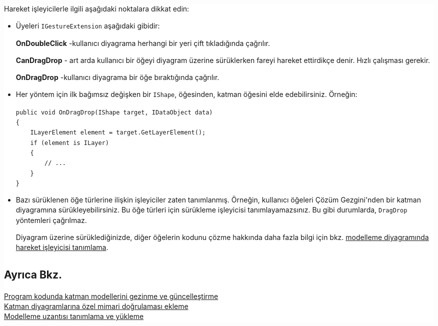  Hareket işleyicilerle ilgili aşağıdaki noktalara dikkat edin:  
  
- Üyeleri `IGestureExtension` aşağıdaki gibidir:  
  
   **OnDoubleClick** -kullanıcı diyagrama herhangi bir yeri çift tıkladığında çağrılır.  
  
   **CanDragDrop** - art arda kullanıcı bir öğeyi diyagram üzerine sürüklerken fareyi hareket ettirdikçe denir. Hızlı çalışması gerekir.  
  
   **OnDragDrop** -kullanıcı diyagrama bir öğe bıraktığında çağrılır.  
  
- Her yöntem için ilk bağımsız değişken bir `IShape`, öğesinden, katman öğesini elde edebilirsiniz. Örneğin:  
  
  ```  
  public void OnDragDrop(IShape target, IDataObject data)  
  {  
      ILayerElement element = target.GetLayerElement();  
      if (element is ILayer)  
      {  
          // ...  
      }  
  }  
  ```  
  
- Bazı sürüklenen öğe türlerine ilişkin işleyiciler zaten tanımlanmış. Örneğin, kullanıcı öğeleri Çözüm Gezgini'nden bir katman diyagramına sürükleyebilirsiniz. Bu öğe türleri için sürükleme işleyicisi tanımlayamazsınız. Bu gibi durumlarda, `DragDrop` yöntemleri çağrılmaz.  
  
  Diyagram üzerine sürüklediğinizde, diğer öğelerin kodunu çözme hakkında daha fazla bilgi için bkz. [modelleme diyagramında hareket işleyicisi tanımlama](../modeling/define-a-gesture-handler-on-a-modeling-diagram.md).  
  
## <a name="see-also"></a>Ayrıca Bkz.  
 [Program kodunda katman modellerini gezinme ve güncelleştirme](../modeling/navigate-and-update-layer-models-in-program-code.md)   
 [Katman diyagramlarına özel mimari doğrulaması ekleme](../modeling/add-custom-architecture-validation-to-layer-diagrams.md)   
 [Modelleme uzantısı tanımlama ve yükleme](../modeling/define-and-install-a-modeling-extension.md)



